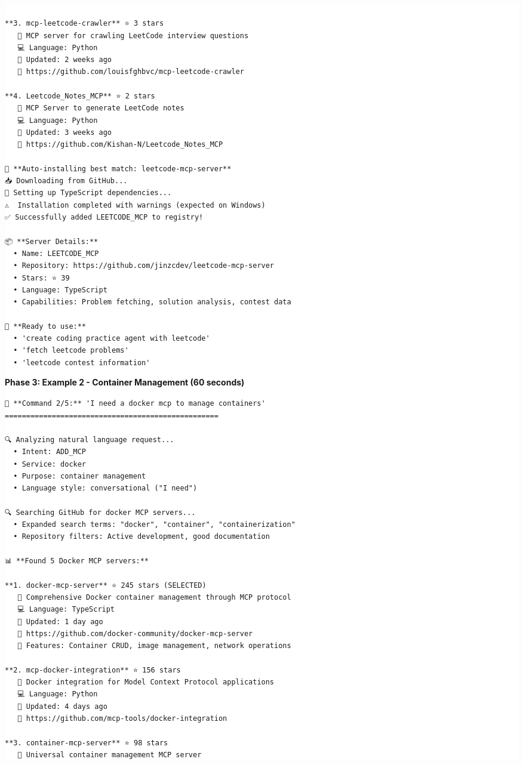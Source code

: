 ```

**3. mcp-leetcode-crawler** ⭐ 3 stars
   📝 MCP server for crawling LeetCode interview questions
   💻 Language: Python  
   📅 Updated: 2 weeks ago
   🔗 https://github.com/louisfghbvc/mcp-leetcode-crawler

**4. Leetcode_Notes_MCP** ⭐ 2 stars
   📝 MCP Server to generate LeetCode notes
   💻 Language: Python
   📅 Updated: 3 weeks ago
   🔗 https://github.com/Kishan-N/Leetcode_Notes_MCP

🚀 **Auto-installing best match: leetcode-mcp-server**
📥 Downloading from GitHub...
🔧 Setting up TypeScript dependencies...
⚠️  Installation completed with warnings (expected on Windows)
✅ Successfully added LEETCODE_MCP to registry!

📦 **Server Details:**
  • Name: LEETCODE_MCP
  • Repository: https://github.com/jinzcdev/leetcode-mcp-server
  • Stars: ⭐ 39
  • Language: TypeScript
  • Capabilities: Problem fetching, solution analysis, contest data

🎯 **Ready to use:**
  • 'create coding practice agent with leetcode'
  • 'fetch leetcode problems'
  • 'leetcode contest information'
```

**Phase 3: Example 2 - Container Management (60 seconds)**
```
🎯 **Command 2/5:** 'I need a docker mcp to manage containers'
==================================================

🔍 Analyzing natural language request...
  • Intent: ADD_MCP
  • Service: docker  
  • Purpose: container management
  • Language style: conversational ("I need")

🔍 Searching GitHub for docker MCP servers...
  • Expanded search terms: "docker", "container", "containerization"
  • Repository filters: Active development, good documentation

📊 **Found 5 Docker MCP servers:**

**1. docker-mcp-server** ⭐ 245 stars (SELECTED)
   📝 Comprehensive Docker container management through MCP protocol
   💻 Language: TypeScript
   📅 Updated: 1 day ago
   🔗 https://github.com/docker-community/docker-mcp-server
   🔧 Features: Container CRUD, image management, network operations

**2. mcp-docker-integration** ⭐ 156 stars
   📝 Docker integration for Model Context Protocol applications  
   💻 Language: Python
   📅 Updated: 4 days ago
   🔗 https://github.com/mcp-tools/docker-integration

**3. container-mcp-server** ⭐ 98 stars
   📝 Universal container management MCP server
```